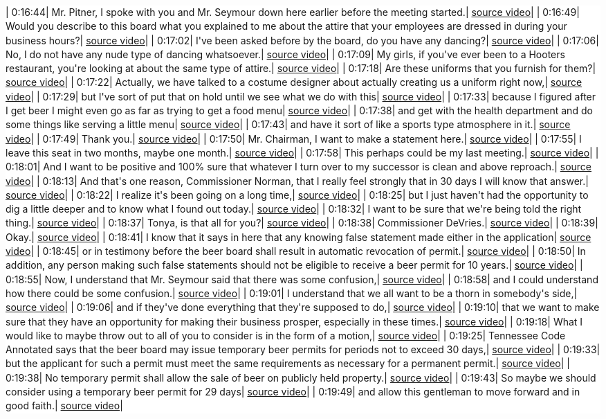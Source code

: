 | 0:16:44| Mr. Pitner, I spoke with you and Mr. Seymour down here earlier before the meeting started.| [source video](https://archive.org/details/cocom080728part1?start=1004)|
| 0:16:49| Would you describe to this board what you explained to me about the attire that your employees are dressed in during your business hours?| [source video](https://archive.org/details/cocom080728part1?start=1009)|
| 0:17:02| I've been asked before by the board, do you have any dancing?| [source video](https://archive.org/details/cocom080728part1?start=1022)|
| 0:17:06| No, I do not have any nude type of dancing whatsoever.| [source video](https://archive.org/details/cocom080728part1?start=1026)|
| 0:17:09| My girls, if you've ever been to a Hooters restaurant, you're looking at about the same type of attire.| [source video](https://archive.org/details/cocom080728part1?start=1029)|
| 0:17:18| Are these uniforms that you furnish for them?| [source video](https://archive.org/details/cocom080728part1?start=1038)|
| 0:17:22| Actually, we have talked to a costume designer about actually creating us a uniform right now,| [source video](https://archive.org/details/cocom080728part1?start=1042)|
| 0:17:29| but I've sort of put that on hold until we see what we do with this| [source video](https://archive.org/details/cocom080728part1?start=1049)|
| 0:17:33| because I figured after I get beer I might even go as far as trying to get a food menu| [source video](https://archive.org/details/cocom080728part1?start=1053)|
| 0:17:38| and get with the health department and do some things like serving a little menu| [source video](https://archive.org/details/cocom080728part1?start=1058)|
| 0:17:43| and have it sort of like a sports type atmosphere in it.| [source video](https://archive.org/details/cocom080728part1?start=1063)|
| 0:17:49| Thank you.| [source video](https://archive.org/details/cocom080728part1?start=1069)|
| 0:17:50| Mr. Chairman, I want to make a statement here.| [source video](https://archive.org/details/cocom080728part1?start=1070)|
| 0:17:55| I leave this seat in two months, maybe one month.| [source video](https://archive.org/details/cocom080728part1?start=1075)|
| 0:17:58| This perhaps could be my last meeting.| [source video](https://archive.org/details/cocom080728part1?start=1078)|
| 0:18:01| And I want to be positive and 100% sure that whatever I turn over to my successor is clean and above reproach.| [source video](https://archive.org/details/cocom080728part1?start=1081)|
| 0:18:13| And that's one reason, Commissioner Norman, that I really feel strongly that in 30 days I will know that answer.| [source video](https://archive.org/details/cocom080728part1?start=1093)|
| 0:18:22| I realize it's been going on a long time,| [source video](https://archive.org/details/cocom080728part1?start=1102)|
| 0:18:25| but I just haven't had the opportunity to dig a little deeper and to know what I found out today.| [source video](https://archive.org/details/cocom080728part1?start=1105)|
| 0:18:32| I want to be sure that we're being told the right thing.| [source video](https://archive.org/details/cocom080728part1?start=1112)|
| 0:18:37| Tonya, is that all for you?| [source video](https://archive.org/details/cocom080728part1?start=1117)|
| 0:18:38| Commissioner DeVries.| [source video](https://archive.org/details/cocom080728part1?start=1118)|
| 0:18:39| Okay.| [source video](https://archive.org/details/cocom080728part1?start=1119)|
| 0:18:41| I know that it says in here that any knowing false statement made either in the application| [source video](https://archive.org/details/cocom080728part1?start=1121)|
| 0:18:45| or in testimony before the beer board shall result in automatic revocation of permit.| [source video](https://archive.org/details/cocom080728part1?start=1125)|
| 0:18:50| In addition, any person making such false statements should not be eligible to receive a beer permit for 10 years.| [source video](https://archive.org/details/cocom080728part1?start=1130)|
| 0:18:55| Now, I understand that Mr. Seymour said that there was some confusion,| [source video](https://archive.org/details/cocom080728part1?start=1135)|
| 0:18:58| and I could understand how there could be some confusion.| [source video](https://archive.org/details/cocom080728part1?start=1138)|
| 0:19:01| I understand that we all want to be a thorn in somebody's side,| [source video](https://archive.org/details/cocom080728part1?start=1141)|
| 0:19:06| and if they've done everything that they're supposed to do,| [source video](https://archive.org/details/cocom080728part1?start=1146)|
| 0:19:10| that we want to make sure that they have an opportunity for making their business prosper, especially in these times.| [source video](https://archive.org/details/cocom080728part1?start=1150)|
| 0:19:18| What I would like to maybe throw out to all of you to consider is in the form of a motion,| [source video](https://archive.org/details/cocom080728part1?start=1158)|
| 0:19:25| Tennessee Code Annotated says that the beer board may issue temporary beer permits for periods not to exceed 30 days,| [source video](https://archive.org/details/cocom080728part1?start=1165)|
| 0:19:33| but the applicant for such a permit must meet the same requirements as necessary for a permanent permit.| [source video](https://archive.org/details/cocom080728part1?start=1173)|
| 0:19:38| No temporary permit shall allow the sale of beer on publicly held property.| [source video](https://archive.org/details/cocom080728part1?start=1178)|
| 0:19:43| So maybe we should consider using a temporary beer permit for 29 days| [source video](https://archive.org/details/cocom080728part1?start=1183)|
| 0:19:49| and allow this gentleman to move forward and in good faith.| [source video](https://archive.org/details/cocom080728part1?start=1189)|